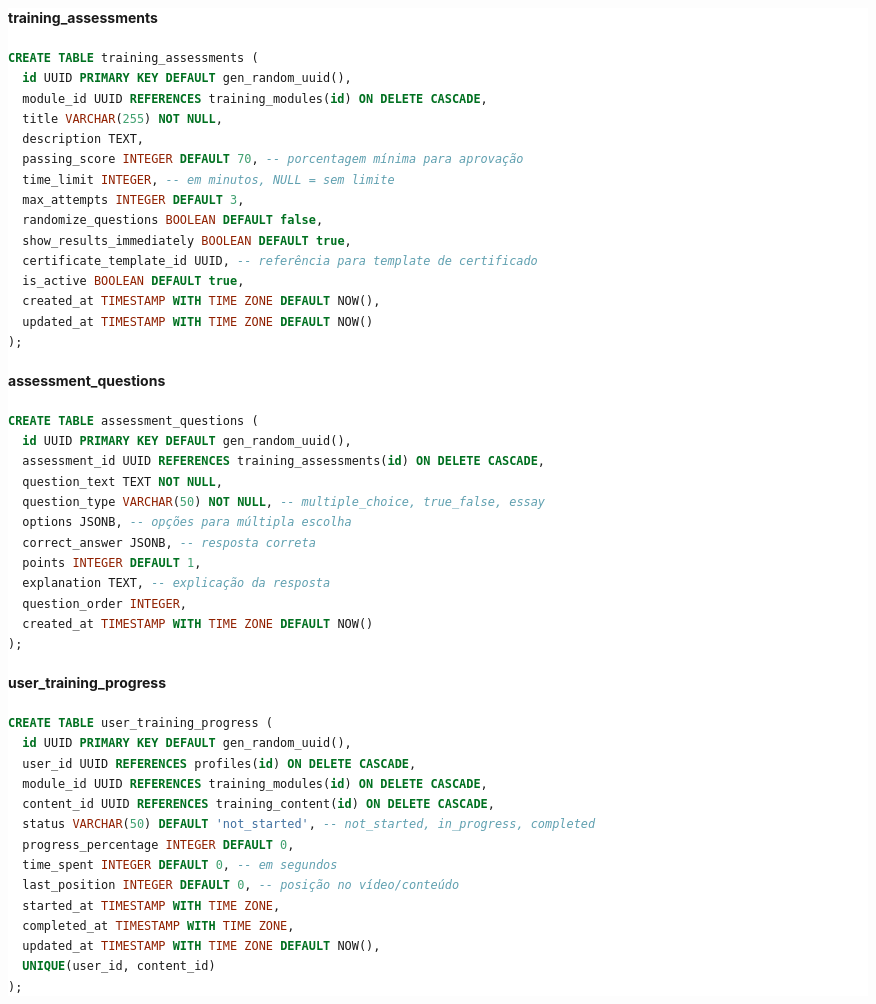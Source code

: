 #### training_assessments
```sql
CREATE TABLE training_assessments (
  id UUID PRIMARY KEY DEFAULT gen_random_uuid(),
  module_id UUID REFERENCES training_modules(id) ON DELETE CASCADE,
  title VARCHAR(255) NOT NULL,
  description TEXT,
  passing_score INTEGER DEFAULT 70, -- porcentagem mínima para aprovação
  time_limit INTEGER, -- em minutos, NULL = sem limite
  max_attempts INTEGER DEFAULT 3,
  randomize_questions BOOLEAN DEFAULT false,
  show_results_immediately BOOLEAN DEFAULT true,
  certificate_template_id UUID, -- referência para template de certificado
  is_active BOOLEAN DEFAULT true,
  created_at TIMESTAMP WITH TIME ZONE DEFAULT NOW(),
  updated_at TIMESTAMP WITH TIME ZONE DEFAULT NOW()
);
```

#### assessment_questions
```sql
CREATE TABLE assessment_questions (
  id UUID PRIMARY KEY DEFAULT gen_random_uuid(),
  assessment_id UUID REFERENCES training_assessments(id) ON DELETE CASCADE,
  question_text TEXT NOT NULL,
  question_type VARCHAR(50) NOT NULL, -- multiple_choice, true_false, essay
  options JSONB, -- opções para múltipla escolha
  correct_answer JSONB, -- resposta correta
  points INTEGER DEFAULT 1,
  explanation TEXT, -- explicação da resposta
  question_order INTEGER,
  created_at TIMESTAMP WITH TIME ZONE DEFAULT NOW()
);
```

#### user_training_progress
```sql
CREATE TABLE user_training_progress (
  id UUID PRIMARY KEY DEFAULT gen_random_uuid(),
  user_id UUID REFERENCES profiles(id) ON DELETE CASCADE,
  module_id UUID REFERENCES training_modules(id) ON DELETE CASCADE,
  content_id UUID REFERENCES training_content(id) ON DELETE CASCADE,
  status VARCHAR(50) DEFAULT 'not_started', -- not_started, in_progress, completed
  progress_percentage INTEGER DEFAULT 0,
  time_spent INTEGER DEFAULT 0, -- em segundos
  last_position INTEGER DEFAULT 0, -- posição no vídeo/conteúdo
  started_at TIMESTAMP WITH TIME ZONE,
  completed_at TIMESTAMP WITH TIME ZONE,
  updated_at TIMESTAMP WITH TIME ZONE DEFAULT NOW(),
  UNIQUE(user_id, content_id)
);
```
